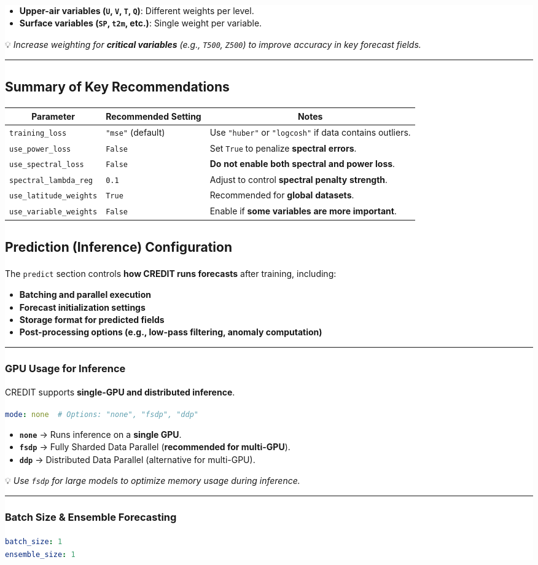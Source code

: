 - **Upper-air variables (`U`, `V`, `T`, `Q`)**: Different weights per level.  
- **Surface variables (`SP`, `t2m`, etc.)**: Single weight per variable.  

💡 *Increase weighting for **critical variables** (e.g., `T500`, `Z500`) to improve accuracy in key forecast fields.*  

---

## Summary of Key Recommendations  

| Parameter | Recommended Setting | Notes |
|-----------|---------------------|-------|
| `training_loss` | `"mse"` (default) | Use `"huber"` or `"logcosh"` if data contains outliers. |
| `use_power_loss` | `False` | Set `True` to penalize **spectral errors**. |
| `use_spectral_loss` | `False` | **Do not enable both spectral and power loss**. |
| `spectral_lambda_reg` | `0.1` | Adjust to control **spectral penalty strength**. |
| `use_latitude_weights` | `True` | Recommended for **global datasets**. |
| `use_variable_weights` | `False` | Enable if **some variables are more important**. |



## Prediction (Inference) Configuration  

The `predict` section controls **how CREDIT runs forecasts** after training, including:  
- **Batching and parallel execution**  
- **Forecast initialization settings**  
- **Storage format for predicted fields**  
- **Post-processing options (e.g., low-pass filtering, anomaly computation)**  

---

### GPU Usage for Inference  

CREDIT supports **single-GPU and distributed inference**.  

```yaml
mode: none  # Options: "none", "fsdp", "ddp"
```

- **`none`** → Runs inference on a **single GPU**.  
- **`fsdp`** → Fully Sharded Data Parallel (**recommended for multi-GPU**).  
- **`ddp`** → Distributed Data Parallel (alternative for multi-GPU).  

💡 *Use `fsdp` for large models to optimize memory usage during inference.*  

---

### Batch Size & Ensemble Forecasting  

```yaml
batch_size: 1
ensemble_size: 1
```
